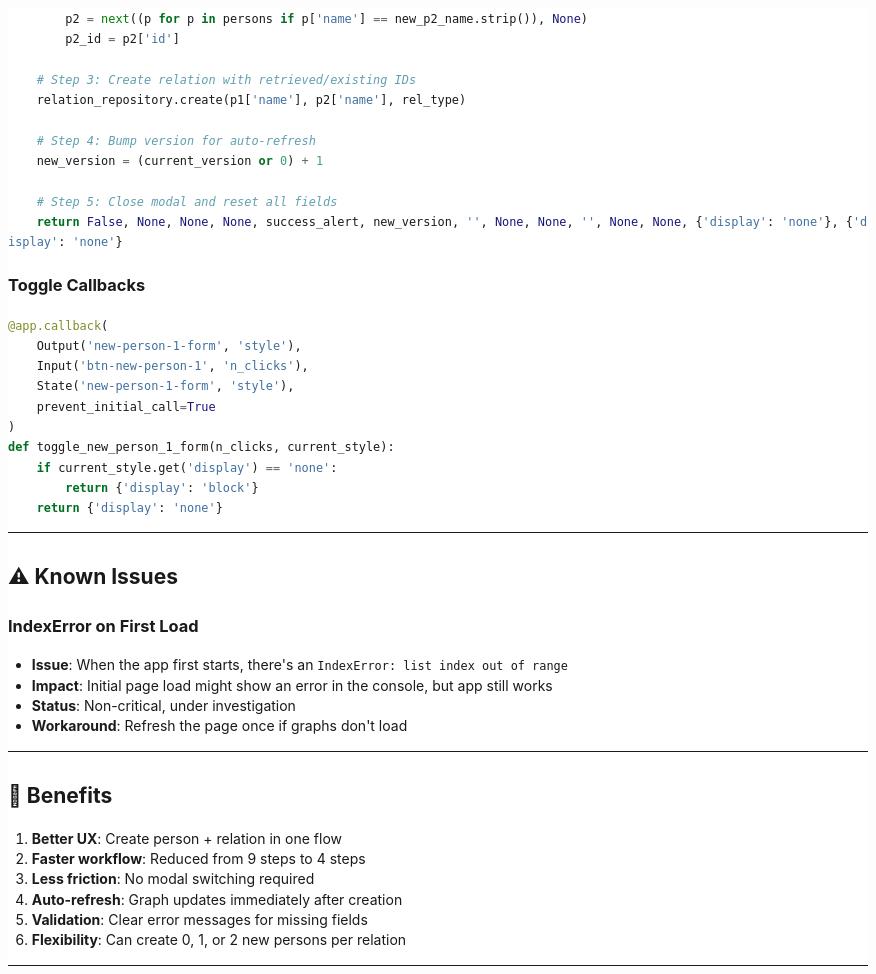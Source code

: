 ```python
        p2 = next((p for p in persons if p['name'] == new_p2_name.strip()), None)
        p2_id = p2['id']
    
    # Step 3: Create relation with retrieved/existing IDs
    relation_repository.create(p1['name'], p2['name'], rel_type)
    
    # Step 4: Bump version for auto-refresh
    new_version = (current_version or 0) + 1
    
    # Step 5: Close modal and reset all fields
    return False, None, None, None, success_alert, new_version, '', None, None, '', None, None, {'display': 'none'}, {'display': 'none'}
```

### Toggle Callbacks
```python
@app.callback(
    Output('new-person-1-form', 'style'),
    Input('btn-new-person-1', 'n_clicks'),
    State('new-person-1-form', 'style'),
    prevent_initial_call=True
)
def toggle_new_person_1_form(n_clicks, current_style):
    if current_style.get('display') == 'none':
        return {'display': 'block'}
    return {'display': 'none'}
```

---

## ⚠️ Known Issues

### IndexError on First Load
- **Issue**: When the app first starts, there's an `IndexError: list index out of range` 
- **Impact**: Initial page load might show an error in the console, but app still works
- **Status**: Non-critical, under investigation
- **Workaround**: Refresh the page once if graphs don't load

---

## 🎯 Benefits

1. **Better UX**: Create person + relation in one flow
2. **Faster workflow**: Reduced from 9 steps to 4 steps
3. **Less friction**: No modal switching required
4. **Auto-refresh**: Graph updates immediately after creation
5. **Validation**: Clear error messages for missing fields
6. **Flexibility**: Can create 0, 1, or 2 new persons per relation

---
